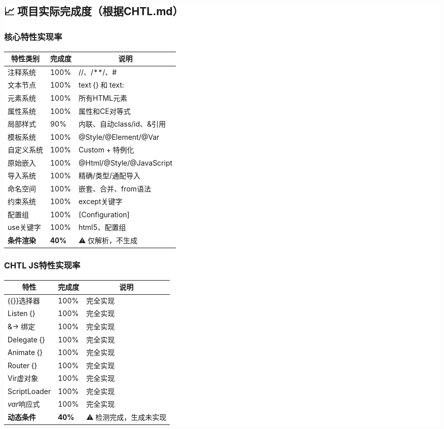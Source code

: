 
## 📈 项目实际完成度（根据CHTL.md）

### 核心特性实现率

| 特性类别 | 完成度 | 说明 |
|---------|-------|------|
| 注释系统 | 100% | //、/**/、# |
| 文本节点 | 100% | text {} 和 text: |
| 元素系统 | 100% | 所有HTML元素 |
| 属性系统 | 100% | 属性和CE对等式 |
| 局部样式 | 90% | 内联、自动class/id、&引用 |
| 模板系统 | 100% | @Style/@Element/@Var |
| 自定义系统 | 100% | Custom + 特例化 |
| 原始嵌入 | 100% | @Html/@Style/@JavaScript |
| 导入系统 | 100% | 精确/类型/通配导入 |
| 命名空间 | 100% | 嵌套、合并、from语法 |
| 约束系统 | 100% | except关键字 |
| 配置组 | 100% | [Configuration] |
| use关键字 | 100% | html5、配置组 |
| **条件渲染** | **40%** | ⚠️ 仅解析，不生成 |

### CHTL JS特性实现率

| 特性 | 完成度 | 说明 |
|------|-------|------|
| {{}}选择器 | 100% | 完全实现 |
| Listen {} | 100% | 完全实现 |
| &-> 绑定 | 100% | 完全实现 |
| Delegate {} | 100% | 完全实现 |
| Animate {} | 100% | 完全实现 |
| Router {} | 100% | 完全实现 |
| Vir虚对象 | 100% | 完全实现 |
| ScriptLoader | 100% | 完全实现 |
| $var$响应式 | 100% | 完全实现 |
| **动态条件** | **40%** | ⚠️ 检测完成，生成未实现 |

